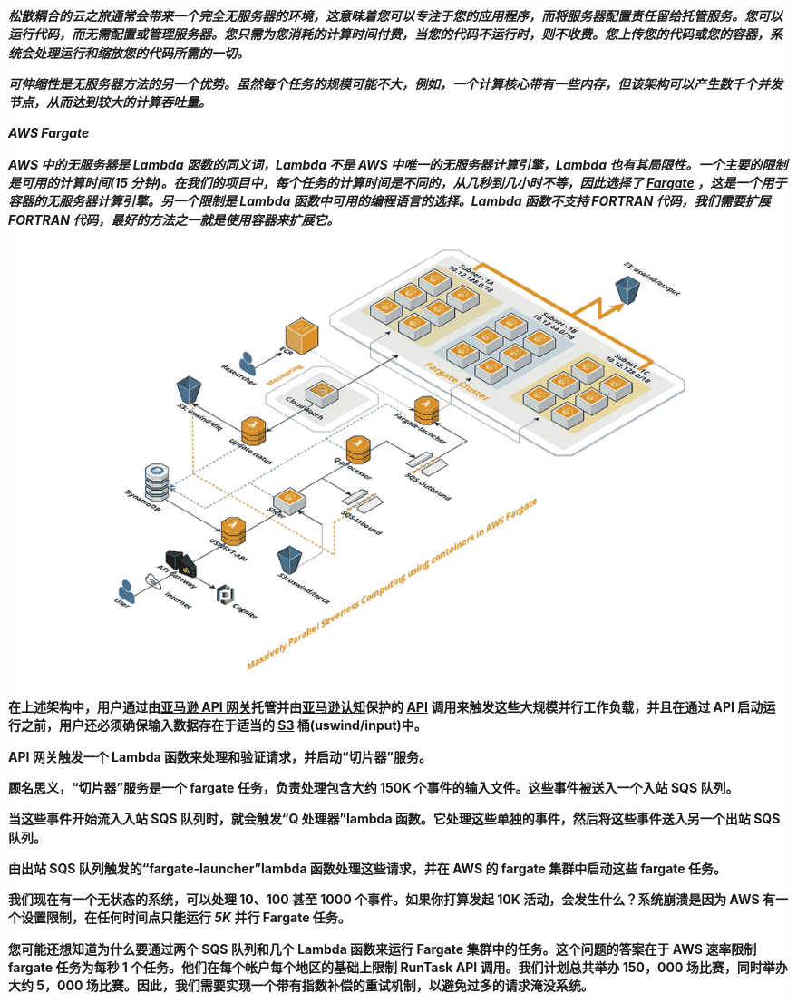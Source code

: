 *****松散耦合的云之旅通常会带来一个完全无服务器的环境，这意味着您可以专注于您的应用程序，而将服务器配置责任留给托管服务。您可以运行代码，而无需配置或管理服务器。您只需为您消耗的计算时间付费，当您的代码不运行时，则不收费。您上传您的代码或您的容器，系统会处理运行和缩放您的代码所需的一切。*****

*****可伸缩性是无服务器方法的另一个优势。虽然每个任务的规模可能不大，例如，一个计算核心带有一些内存，但该架构可以产生数千个并发节点，从而达到较大的计算吞吐量。*****

*******AWS Fargate*******

*****AWS 中的无服务器是 Lambda 函数的同义词，Lambda 不是 AWS 中唯一的无服务器计算引擎，Lambda 也有其局限性。一个主要的限制是可用的计算时间(15 分钟)。在我们的项目中，每个任务的计算时间是不同的，从几秒到几小时不等，因此选择了 [Fargate](https://aws.amazon.com/fargate/) ，这是一个用于容器的*无服务器*计算引擎。另一个限制是 Lambda 函数中可用的编程语言的选择。Lambda 函数不支持 FORTRAN 代码，我们需要扩展 FORTRAN 代码，最好的方法之一就是使用容器来扩展它。*****

****![](img/79742cc4fa01b614b991723b0fa7ea1d.png)****

****在上述架构中，用户通过由[亚马逊 API 网关](https://aws.amazon.com/api-gateway/)托管并由[亚马逊认知](https://aws.amazon.com/cognito/)保护的 [API](https://en.wikipedia.org/wiki/Application_programming_interface) 调用来触发这些大规模并行工作负载，并且在通过 API 启动运行之前，用户还必须确保输入数据存在于适当的 [S3](https://aws.amazon.com/s3/) 桶(uswind/input)中。****

****API 网关触发一个 Lambda 函数来处理和验证请求，并启动“切片器”服务。****

****顾名思义，“切片器”服务是一个 fargate 任务，负责处理包含大约 150K 个事件的输入文件。这些事件被送入一个入站 [SQS](https://aws.amazon.com/sqs/) 队列。****

****当这些事件开始流入入站 SQS 队列时，就会触发“Q 处理器”lambda 函数。它处理这些单独的事件，然后将这些事件送入另一个出站 SQS 队列。****

****由出站 SQS 队列触发的“fargate-launcher”lambda 函数处理这些请求，并在 AWS 的 fargate 集群中启动这些 fargate 任务。****

****我们现在有一个无状态的系统，可以处理 10、100 甚至 1000 个事件。如果你打算发起 10K 活动，会发生什么？系统崩溃是因为 AWS 有一个设置限制，在任何时间点只能运行 *5K* 并行 Fargate 任务。****

****您可能还想知道为什么要通过两个 SQS 队列和几个 Lambda 函数来运行 Fargate 集群中的任务。这个问题的答案在于 AWS 速率限制 fargate 任务为每秒 1 个任务。他们在每个帐户每个地区的基础上限制 RunTask API 调用。我们计划总共举办 150，000 场比赛，同时举办大约 5，000 场比赛。因此，我们需要实现一个带有指数补偿的重试机制，以避免过多的请求淹没系统。****
